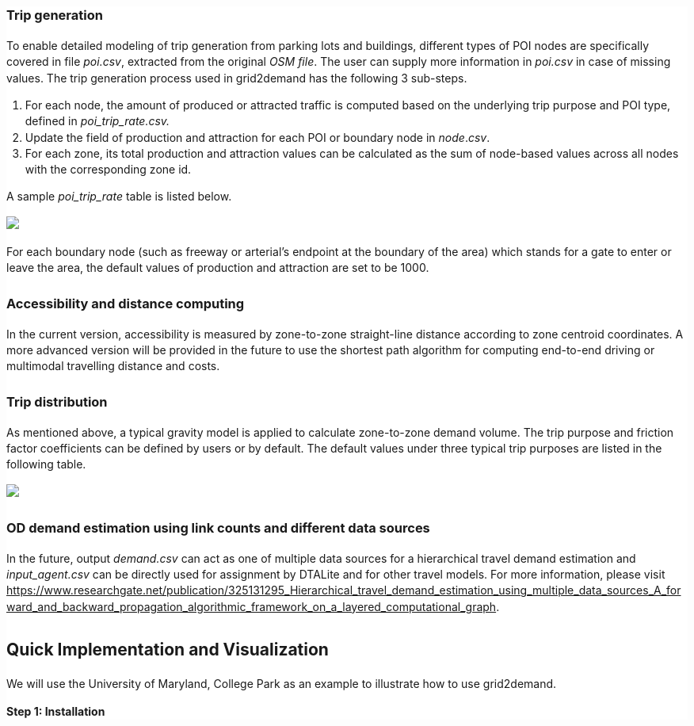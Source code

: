 ### **Trip generation**

To enable detailed modeling of trip generation from parking lots and buildings, different types of POI nodes are specifically covered in file *poi.csv*, extracted from the original *OSM file*. The user can supply more information in *poi.csv* in case of missing values. The trip generation process used in grid2demand has the following 3 sub-steps.

1. For each node, the amount of produced or attracted traffic is computed based on the underlying trip purpose and POI type, defined in *poi_trip_rate.csv.*
2. Update the field of production and attraction for each POI or boundary node in *node*.*csv*.
3. For each zone, its total production and attraction values can be calculated as the sum of node-based values across all nodes with the corresponding zone id.

A sample *poi_trip_rate* table is listed below.

![](docs/media/2e05796ce081da842b82437291652629.emf)

For each boundary node (such as freeway or arterial’s endpoint at the boundary of the area) which stands for a gate to enter or leave the area, the default values of production and attraction are set to be 1000.

### **Accessibility and distance computing**

In the current version, accessibility is measured by zone-to-zone straight-line distance according to zone centroid coordinates. A more advanced version will be provided in the future to use the shortest path algorithm for computing end-to-end driving or multimodal travelling distance and costs.

### **Trip distribution**

As mentioned above, a typical gravity model is applied to calculate zone-to-zone demand volume. The trip purpose and friction factor coefficients can be defined by users or by default. The default values under three typical trip purposes are listed in the following table.

![](docs/media/b1e18b1a6a4b0b7e20a09a760ff68130.png)

### **OD demand estimation using link counts and different data sources**

In the future, output *demand.csv* can act as one of multiple data sources for a hierarchical travel demand estimation and *input_agent.csv* can be directly used for assignment by DTALite and for other travel models. For more information,
please visit
https://www.researchgate.net/publication/325131295_Hierarchical_travel_demand_estimation_using_multiple_data_sources_A_forward_and_backward_propagation_algorithmic_framework_on_a_layered_computational_graph.

## **Quick Implementation and Visualization**

We will use the University of Maryland, College Park as an example to illustrate how to use grid2demand.

**Step 1: Installation**
